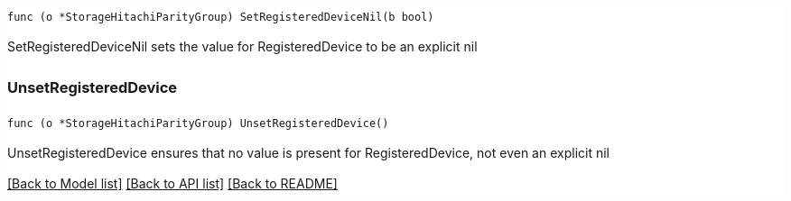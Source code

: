 `func (o *StorageHitachiParityGroup) SetRegisteredDeviceNil(b bool)`

 SetRegisteredDeviceNil sets the value for RegisteredDevice to be an explicit nil

### UnsetRegisteredDevice
`func (o *StorageHitachiParityGroup) UnsetRegisteredDevice()`

UnsetRegisteredDevice ensures that no value is present for RegisteredDevice, not even an explicit nil

[[Back to Model list]](../README.md#documentation-for-models) [[Back to API list]](../README.md#documentation-for-api-endpoints) [[Back to README]](../README.md)


